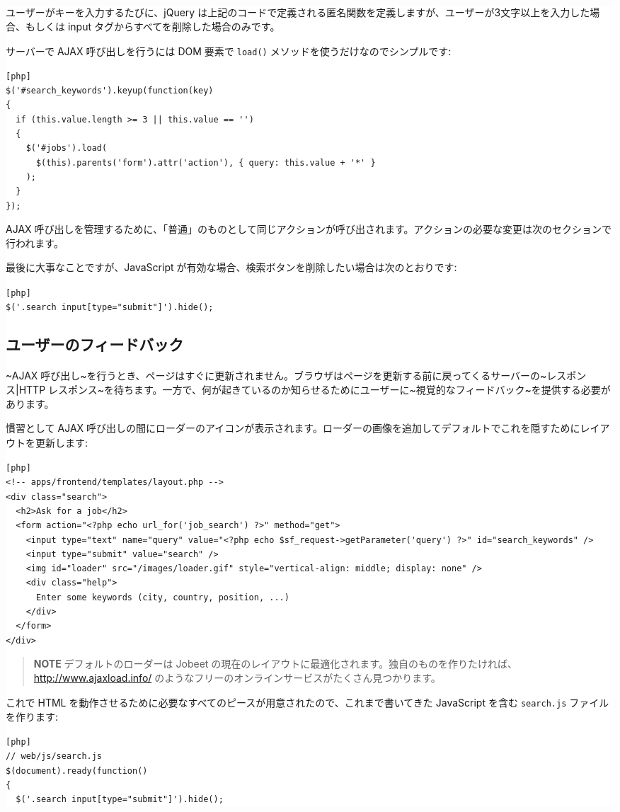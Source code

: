 ユーザーがキーを入力するたびに、jQuery は上記のコードで定義される匿名関数を定義しますが、ユーザーが3文字以上を入力した場合、もしくは input タグからすべてを削除した場合のみです。

サーバーで AJAX 呼び出しを行うには DOM 要素で `load()` メソッドを使うだけなのでシンプルです:

    [php]
    $('#search_keywords').keyup(function(key)
    {
      if (this.value.length >= 3 || this.value == '')
      {
        $('#jobs').load(
          $(this).parents('form').attr('action'), { query: this.value + '*' }
        );
      }
    });

AJAX 呼び出しを管理するために、「普通」のものとして同じアクションが呼び出されます。アクションの必要な変更は次のセクションで行われます。

最後に大事なことですが、JavaScript が有効な場合、検索ボタンを削除したい場合は次のとおりです:

    [php]
    $('.search input[type="submit"]').hide();

ユーザーのフィードバック
-----------------------

~AJAX 呼び出し~を行うとき、ページはすぐに更新されません。ブラウザはページを更新する前に戻ってくるサーバーの~レスポンス|HTTP レスポンス~を待ちます。一方で、何が起きているのか知らせるためにユーザーに~視覚的なフィードバック~を提供する必要があります。

慣習として AJAX 呼び出しの間にローダーのアイコンが表示されます。ローダーの画像を追加してデフォルトでこれを隠すためにレイアウトを更新します:

    [php]
    <!-- apps/frontend/templates/layout.php -->
    <div class="search">
      <h2>Ask for a job</h2>
      <form action="<?php echo url_for('job_search') ?>" method="get">
        <input type="text" name="query" value="<?php echo $sf_request->getParameter('query') ?>" id="search_keywords" />
        <input type="submit" value="search" />
        <img id="loader" src="/images/loader.gif" style="vertical-align: middle; display: none" />
        <div class="help">
          Enter some keywords (city, country, position, ...)
        </div>
      </form>
    </div>

>**NOTE**
>デフォルトのローダーは Jobeet の現在のレイアウトに最適化されます。独自のものを作りたければ、http://www.ajaxload.info/ のようなフリーのオンラインサービスがたくさん見つかります。

これで HTML を動作させるために必要なすべてのピースが用意されたので、これまで書いてきた JavaScript を含む `search.js` ファイルを作ります:

    [php]
    // web/js/search.js
    $(document).ready(function()
    {
      $('.search input[type="submit"]').hide();
